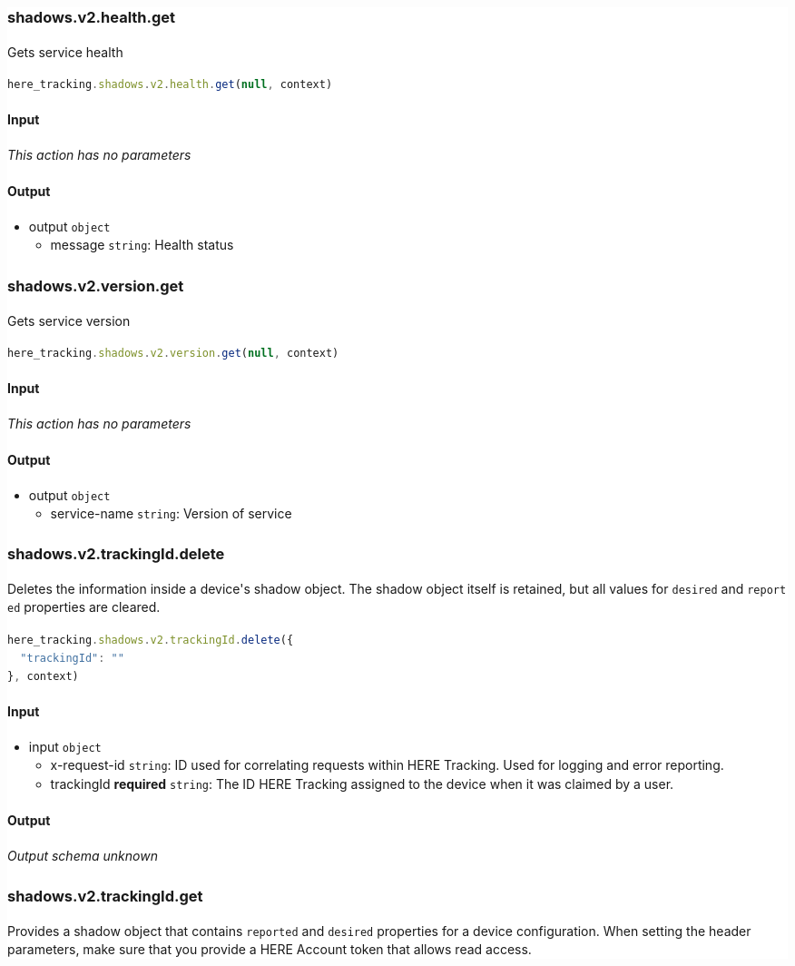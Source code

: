 ### shadows.v2.health.get
Gets service health


```js
here_tracking.shadows.v2.health.get(null, context)
```

#### Input
*This action has no parameters*

#### Output
* output `object`
  * message `string`: Health status

### shadows.v2.version.get
Gets service version


```js
here_tracking.shadows.v2.version.get(null, context)
```

#### Input
*This action has no parameters*

#### Output
* output `object`
  * service-name `string`: Version of service

### shadows.v2.trackingId.delete
Deletes the information inside a device's shadow object. The shadow object
itself is retained, but all values for `desired` and `reported`
properties are cleared.



```js
here_tracking.shadows.v2.trackingId.delete({
  "trackingId": ""
}, context)
```

#### Input
* input `object`
  * x-request-id `string`: ID used for correlating requests within HERE Tracking. Used for logging and error reporting.
  * trackingId **required** `string`: The ID HERE Tracking assigned to the device when it was claimed by a user.

#### Output
*Output schema unknown*

### shadows.v2.trackingId.get
Provides a shadow object that contains `reported` and `desired` properties
for a device configuration. When setting the header parameters, make sure
that you provide a HERE Account token that allows read access.
